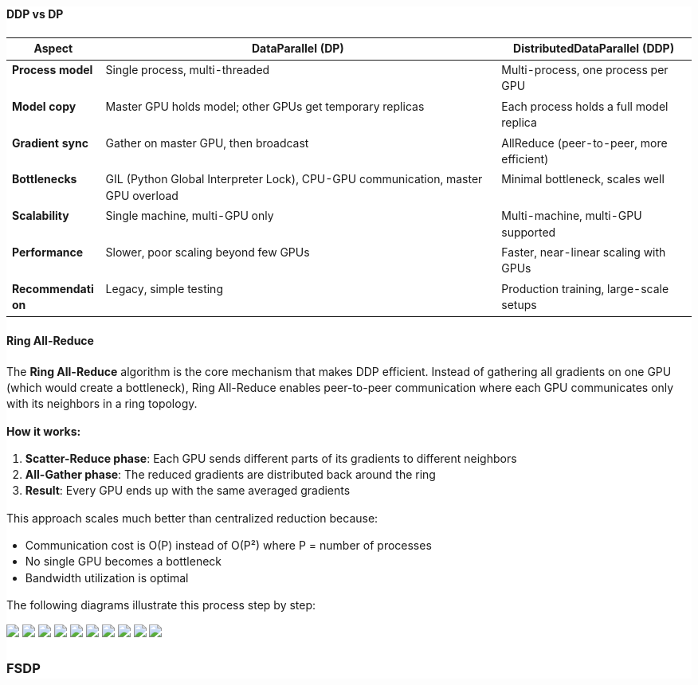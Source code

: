 
#### DDP vs DP

| Aspect             | DataParallel (DP)                                                                | DistributedDataParallel (DDP)            |
| ------------------ | -------------------------------------------------------------------------------- | ---------------------------------------- |
| **Process model**  | Single process, multi-threaded                                                   | Multi-process, one process per GPU       |
| **Model copy**     | Master GPU holds model; other GPUs get temporary replicas                        | Each process holds a full model replica  |
| **Gradient sync**  | Gather on master GPU, then broadcast                                             | AllReduce (peer-to-peer, more efficient) |
| **Bottlenecks**    | GIL (Python Global Interpreter Lock), CPU-GPU communication, master GPU overload | Minimal bottleneck, scales well          |
| **Scalability**    | Single machine, multi-GPU only                                                   | Multi-machine, multi-GPU supported       |
| **Performance**    | Slower, poor scaling beyond few GPUs                                             | Faster, near-linear scaling with GPUs    |
| **Recommendation** | Legacy, simple testing                                                           | Production training, large-scale setups  |

#### Ring All-Reduce

The **Ring All-Reduce** algorithm is the core mechanism that makes DDP efficient. Instead of gathering all gradients on one GPU (which would create a bottleneck), Ring All-Reduce enables peer-to-peer communication where each GPU communicates only with its neighbors in a ring topology.

**How it works:**
1. **Scatter-Reduce phase**: Each GPU sends different parts of its gradients to different neighbors
2. **All-Gather phase**: The reduced gradients are distributed back around the ring
3. **Result**: Every GPU ends up with the same averaged gradients

This approach scales much better than centralized reduction because:
- Communication cost is O(P) instead of O(P²) where P = number of processes
- No single GPU becomes a bottleneck
- Bandwidth utilization is optimal

The following diagrams illustrate this process step by step:

![](https://developer.qcloudimg.com/http-save/yehe-1342517/75d1bd41e66e583515cb440ed25669c7.png)
![](https://developer.qcloudimg.com/http-save/yehe-1342517/b421b8eb905d537da9824b7d68d0effc.png)
![](https://developer.qcloudimg.com/http-save/yehe-1342517/e0edeb8ac546f94aa46becca98d1579a.png)
![](https://developer.qcloudimg.com/http-save/yehe-1342517/5268777222cf20a2a5aeb9aa6f6f4af5.png)
![](https://developer.qcloudimg.com/http-save/yehe-1342517/7b43e453a3b2a39bbfed29fdc790e574.png)
![](https://developer.qcloudimg.com/http-save/yehe-1342517/c4e2e3aa571aa15ce4b3fee57ee8fd6c.png)
![](https://developer.qcloudimg.com/http-save/yehe-1342517/08ad914ce8dc83c5ff809d123b63748f.png)
![](https://developer.qcloudimg.com/http-save/yehe-1342517/2d45ae5a784ed4cc279f33a486a4f589.png)
![](https://developer.qcloudimg.com/http-save/yehe-1342517/169f65c4a36108dcf787ec1d05c74d92.png)
![](https://developer.qcloudimg.com/http-save/yehe-1342517/a3ba1bebc5f32775104f3f3aff0f6733.png)

### FSDP
